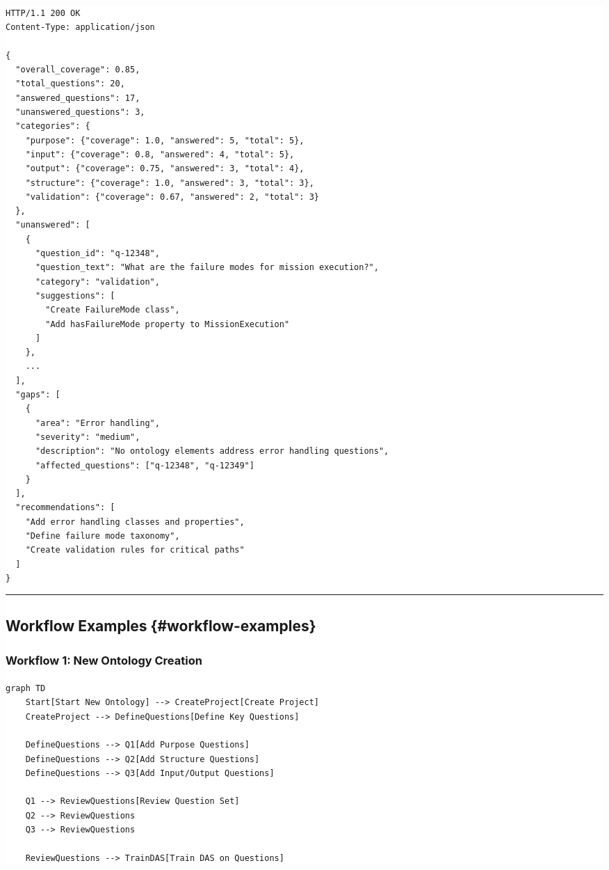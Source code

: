 ```http
HTTP/1.1 200 OK
Content-Type: application/json

{
  "overall_coverage": 0.85,
  "total_questions": 20,
  "answered_questions": 17,
  "unanswered_questions": 3,
  "categories": {
    "purpose": {"coverage": 1.0, "answered": 5, "total": 5},
    "input": {"coverage": 0.8, "answered": 4, "total": 5},
    "output": {"coverage": 0.75, "answered": 3, "total": 4},
    "structure": {"coverage": 1.0, "answered": 3, "total": 3},
    "validation": {"coverage": 0.67, "answered": 2, "total": 3}
  },
  "unanswered": [
    {
      "question_id": "q-12348",
      "question_text": "What are the failure modes for mission execution?",
      "category": "validation",
      "suggestions": [
        "Create FailureMode class",
        "Add hasFailureMode property to MissionExecution"
      ]
    },
    ...
  ],
  "gaps": [
    {
      "area": "Error handling",
      "severity": "medium",
      "description": "No ontology elements address error handling questions",
      "affected_questions": ["q-12348", "q-12349"]
    }
  ],
  "recommendations": [
    "Add error handling classes and properties",
    "Define failure mode taxonomy",
    "Create validation rules for critical paths"
  ]
}
```

---

## Workflow Examples {#workflow-examples}

### Workflow 1: New Ontology Creation

```mermaid
graph TD
    Start[Start New Ontology] --> CreateProject[Create Project]
    CreateProject --> DefineQuestions[Define Key Questions]

    DefineQuestions --> Q1[Add Purpose Questions]
    DefineQuestions --> Q2[Add Structure Questions]
    DefineQuestions --> Q3[Add Input/Output Questions]

    Q1 --> ReviewQuestions[Review Question Set]
    Q2 --> ReviewQuestions
    Q3 --> ReviewQuestions

    ReviewQuestions --> TrainDAS[Train DAS on Questions]
```